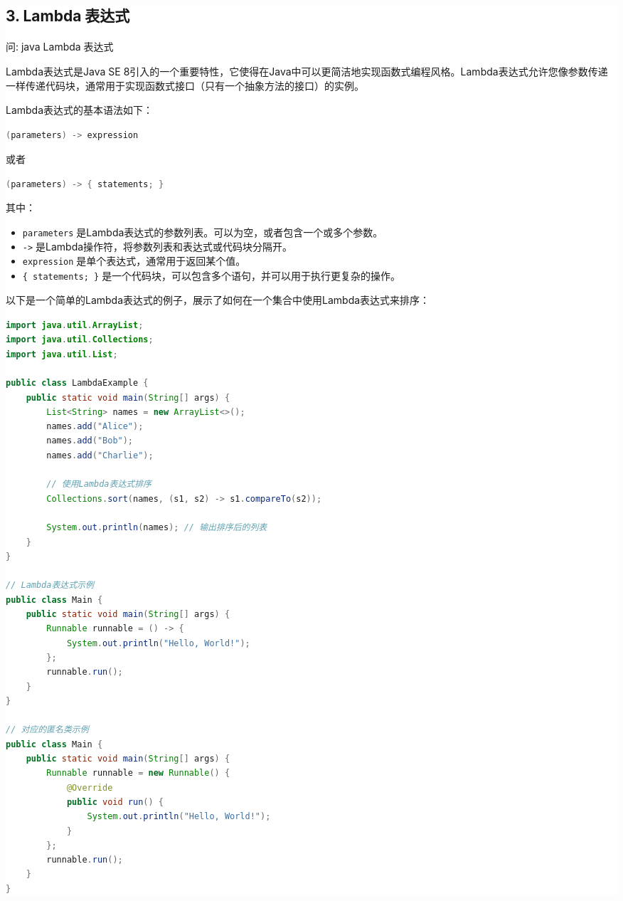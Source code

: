 ## 3. Lambda 表达式
问: java Lambda 表达式

Lambda表达式是Java SE 8引入的一个重要特性，它使得在Java中可以更简洁地实现函数式编程风格。Lambda表达式允许您像参数传递一样传递代码块，通常用于实现函数式接口（只有一个抽象方法的接口）的实例。

Lambda表达式的基本语法如下：

```java
(parameters) -> expression
```

或者

```java
(parameters) -> { statements; }
```

其中：
- `parameters` 是Lambda表达式的参数列表。可以为空，或者包含一个或多个参数。
- `->` 是Lambda操作符，将参数列表和表达式或代码块分隔开。
- `expression` 是单个表达式，通常用于返回某个值。
- `{ statements; }` 是一个代码块，可以包含多个语句，并可以用于执行更复杂的操作。

以下是一个简单的Lambda表达式的例子，展示了如何在一个集合中使用Lambda表达式来排序：

```java
import java.util.ArrayList;
import java.util.Collections;
import java.util.List;

public class LambdaExample {
    public static void main(String[] args) {
        List<String> names = new ArrayList<>();
        names.add("Alice");
        names.add("Bob");
        names.add("Charlie");

        // 使用Lambda表达式排序
        Collections.sort(names, (s1, s2) -> s1.compareTo(s2));

        System.out.println(names); // 输出排序后的列表
    }
}

// Lambda表达式示例
public class Main {
    public static void main(String[] args) {
        Runnable runnable = () -> {
            System.out.println("Hello, World!");
        };
        runnable.run();
    }
}

// 对应的匿名类示例
public class Main {
    public static void main(String[] args) {
        Runnable runnable = new Runnable() {
            @Override
            public void run() {
                System.out.println("Hello, World!");
            }
        };
        runnable.run();
    }
}
```